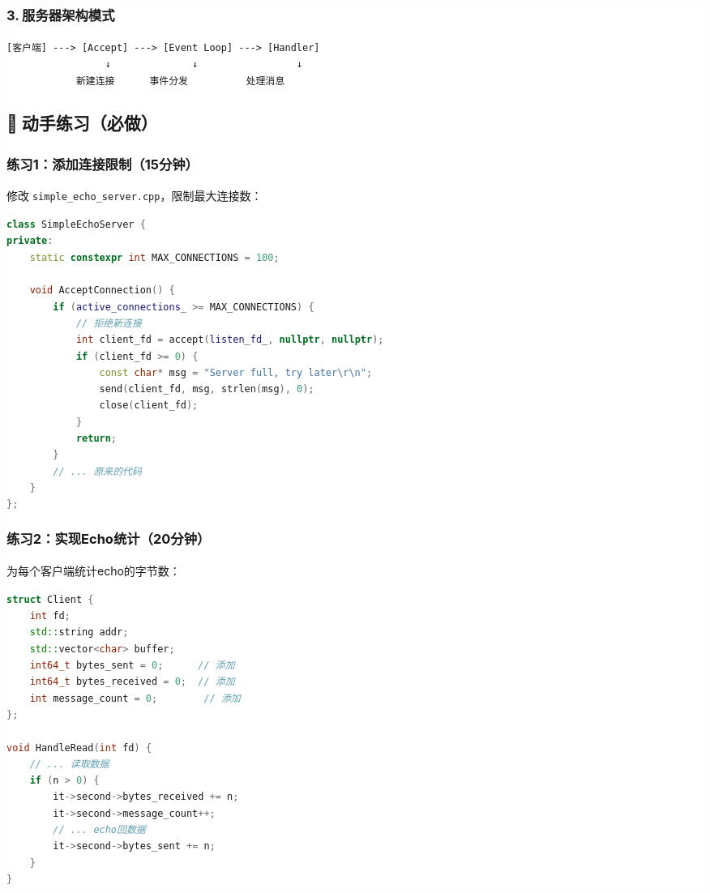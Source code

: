 ### 3. 服务器架构模式

```
[客户端] ---> [Accept] ---> [Event Loop] ---> [Handler]
                 ↓              ↓                 ↓
            新建连接      事件分发          处理消息
```

## 🔨 动手练习（必做）

### 练习1：添加连接限制（15分钟）

修改 `simple_echo_server.cpp`，限制最大连接数：

```cpp
class SimpleEchoServer {
private:
    static constexpr int MAX_CONNECTIONS = 100;
    
    void AcceptConnection() {
        if (active_connections_ >= MAX_CONNECTIONS) {
            // 拒绝新连接
            int client_fd = accept(listen_fd_, nullptr, nullptr);
            if (client_fd >= 0) {
                const char* msg = "Server full, try later\r\n";
                send(client_fd, msg, strlen(msg), 0);
                close(client_fd);
            }
            return;
        }
        // ... 原来的代码
    }
};
```

### 练习2：实现Echo统计（20分钟）

为每个客户端统计echo的字节数：

```cpp
struct Client {
    int fd;
    std::string addr;
    std::vector<char> buffer;
    int64_t bytes_sent = 0;      // 添加
    int64_t bytes_received = 0;  // 添加
    int message_count = 0;        // 添加
};

void HandleRead(int fd) {
    // ... 读取数据
    if (n > 0) {
        it->second->bytes_received += n;
        it->second->message_count++;
        // ... echo回数据
        it->second->bytes_sent += n;
    }
}
```
